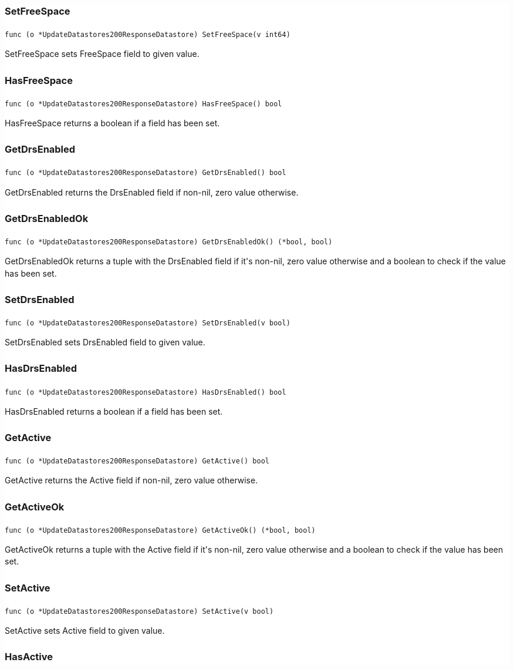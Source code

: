 ### SetFreeSpace

`func (o *UpdateDatastores200ResponseDatastore) SetFreeSpace(v int64)`

SetFreeSpace sets FreeSpace field to given value.

### HasFreeSpace

`func (o *UpdateDatastores200ResponseDatastore) HasFreeSpace() bool`

HasFreeSpace returns a boolean if a field has been set.

### GetDrsEnabled

`func (o *UpdateDatastores200ResponseDatastore) GetDrsEnabled() bool`

GetDrsEnabled returns the DrsEnabled field if non-nil, zero value otherwise.

### GetDrsEnabledOk

`func (o *UpdateDatastores200ResponseDatastore) GetDrsEnabledOk() (*bool, bool)`

GetDrsEnabledOk returns a tuple with the DrsEnabled field if it's non-nil, zero value otherwise
and a boolean to check if the value has been set.

### SetDrsEnabled

`func (o *UpdateDatastores200ResponseDatastore) SetDrsEnabled(v bool)`

SetDrsEnabled sets DrsEnabled field to given value.

### HasDrsEnabled

`func (o *UpdateDatastores200ResponseDatastore) HasDrsEnabled() bool`

HasDrsEnabled returns a boolean if a field has been set.

### GetActive

`func (o *UpdateDatastores200ResponseDatastore) GetActive() bool`

GetActive returns the Active field if non-nil, zero value otherwise.

### GetActiveOk

`func (o *UpdateDatastores200ResponseDatastore) GetActiveOk() (*bool, bool)`

GetActiveOk returns a tuple with the Active field if it's non-nil, zero value otherwise
and a boolean to check if the value has been set.

### SetActive

`func (o *UpdateDatastores200ResponseDatastore) SetActive(v bool)`

SetActive sets Active field to given value.

### HasActive
